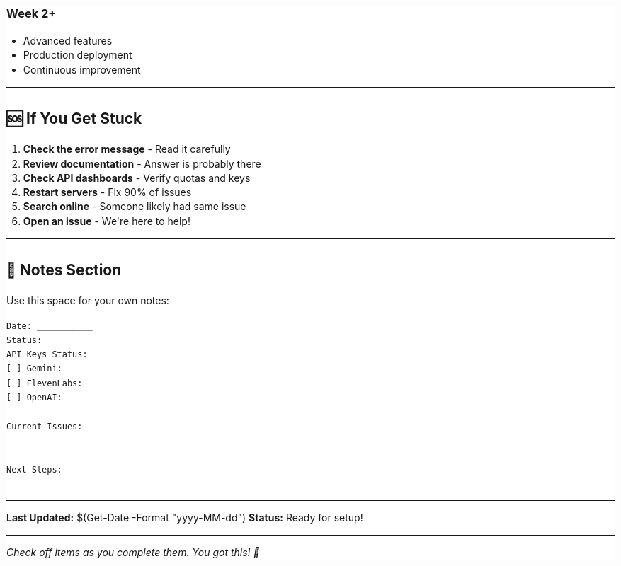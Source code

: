### Week 2+
- Advanced features
- Production deployment
- Continuous improvement

---

## 🆘 If You Get Stuck

1. **Check the error message** - Read it carefully
2. **Review documentation** - Answer is probably there
3. **Check API dashboards** - Verify quotas and keys
4. **Restart servers** - Fix 90% of issues
5. **Search online** - Someone likely had same issue
6. **Open an issue** - We're here to help!

---

## 📝 Notes Section

Use this space for your own notes:

```
Date: ___________
Status: ___________
API Keys Status:
[ ] Gemini: 
[ ] ElevenLabs: 
[ ] OpenAI: 

Current Issues:


Next Steps:


```

---

**Last Updated:** $(Get-Date -Format "yyyy-MM-dd")
**Status:** Ready for setup!

---

*Check off items as you complete them. You got this! 🚀*
